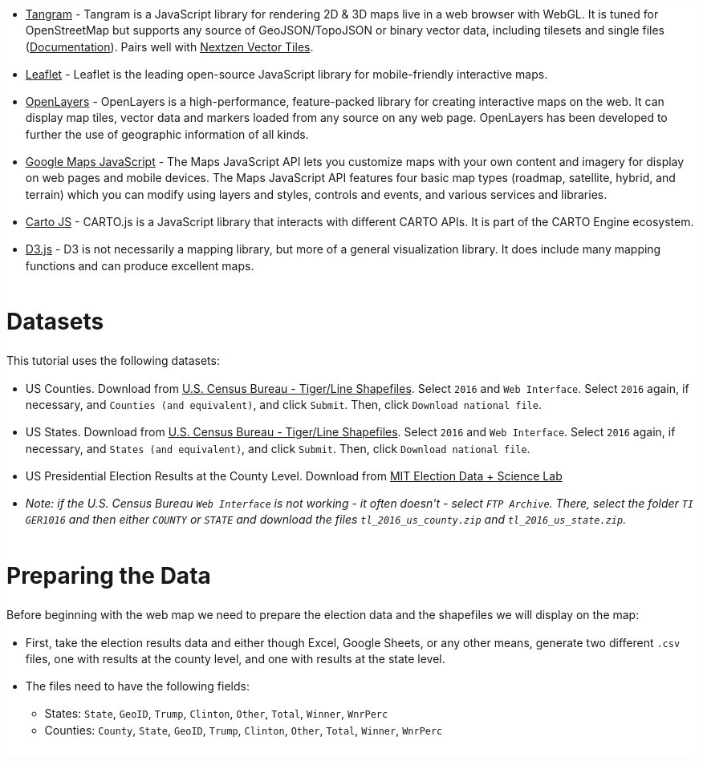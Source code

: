 * [Tangram](https://github.com/tangrams/tangram) - Tangram is a JavaScript library for rendering 2D & 3D maps live in a web browser with WebGL. It is tuned for OpenStreetMap but supports any source of GeoJSON/TopoJSON or binary vector data, including tilesets and single files ([Documentation](https://tangrams.readthedocs.io/en/latest/)). Pairs well with [Nextzen Vector Tiles](https://www.nextzen.org/).

* [Leaflet](https://leafletjs.com/) - Leaflet is the leading open-source JavaScript library for mobile-friendly interactive maps.

* [OpenLayers](https://openlayers.org/) - OpenLayers is a high-performance, feature-packed library for creating interactive maps on the web. It can display map tiles, vector data and markers loaded from any source on any web page. OpenLayers has been developed to further the use of geographic information of all kinds.

* [Google Maps JavaScript](https://developers.google.com/maps/documentation/javascript/tutorial) - The Maps JavaScript API lets you customize maps with your own content and imagery for display on web pages and mobile devices. The Maps JavaScript API features four basic map types (roadmap, satellite, hybrid, and terrain) which you can modify using layers and styles, controls and events, and various services and libraries.

* [Carto JS](https://carto.com/developers/carto-js/v3/) - CARTO.js is a JavaScript library that interacts with different CARTO APIs. It is part of the CARTO Engine ecosystem.

* [D3.js](https://d3js.org/) - D3 is not necessarily a mapping library, but more of a general visualization library. It does include many mapping functions and can produce excellent maps.

# Datasets
This tutorial uses the following datasets:

* US Counties. Download from [U.S. Census Bureau - Tiger/Line Shapefiles](https://www.census.gov/cgi-bin/geo/shapefiles/index.php). Select `2016` and `Web Interface`. Select `2016` again, if necessary, and `Counties (and equivalent)`, and click `Submit`. Then, click `Download national file`.

* US States. Download from [U.S. Census Bureau - Tiger/Line Shapefiles](https://www.census.gov/cgi-bin/geo/shapefiles/index.php). Select `2016` and `Web Interface`. Select `2016` again, if necessary, and `States (and equivalent)`, and click `Submit`. Then, click `Download national file`.

* US Presidential Election Results at the County Level. Download from [MIT Election Data + Science Lab](https://dataverse.harvard.edu/dataset.xhtml?persistentId=doi:10.7910/DVN/VOQCHQ)

* *Note: if the U.S. Census Bureau `Web Interface` is not working - it often doesn't - select `FTP Archive`. There, select the folder `TIGER1016` and then either `COUNTY` or `STATE` and download the files `tl_2016_us_county.zip` and `tl_2016_us_state.zip`.*



# Preparing the Data
Before beginning with the web map we need to prepare the election data and the shapefiles we will display on the map:
* First, take the election results data and either though Excel, Google Sheets, or any other means, generate two different `.csv` files, one with results at the county level, and one with results at the state level.

* The files need to have the following fields:
  * States: `State`, `GeoID`, `Trump`, `Clinton`, `Other`, `Total`, `Winner`, `WnrPerc`
  * Counties: `County`, `State`, `GeoID`, `Trump`, `Clinton`, `Other`, `Total`, `Winner`, `WnrPerc`<br><br>
